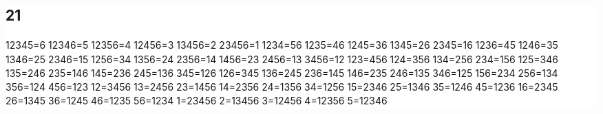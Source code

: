 ## 21
12345=6
12346=5
12356=4
12456=3
13456=2
23456=1
1234=56
1235=46
1245=36
1345=26
2345=16
1236=45
1246=35
1346=25
2346=15
1256=34
1356=24
2356=14
1456=23
2456=13
3456=12
123=456
124=356
134=256
234=156
125=346
135=246
235=146
145=236
245=136
345=126
126=345
136=245
236=145
146=235
246=135
346=125
156=234
256=134
356=124
456=123
12=3456
13=2456
23=1456
14=2356
24=1356
34=1256
15=2346
25=1346
35=1246
45=1236
16=2345
26=1345
36=1245
46=1235
56=1234
1=23456
2=13456
3=12456
4=12356
5=12346
